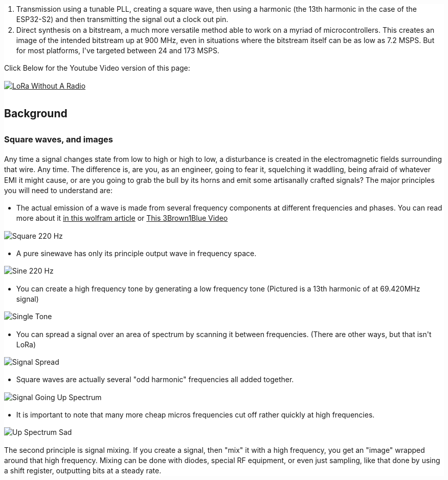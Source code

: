 1. Transmission using a tunable PLL, creating a square wave, then using a harmonic (the 13th harmonic in the case of the ESP32-S2) and then transmitting the signal out a clock out pin.
2. Direct synthesis on a bitstream, a much more versatile method able to work on a myriad of microcontrollers.  This creates an image of the intended bitstream up at 900 MHz, even in situations where the bitstream itself can be as low as 7.2 MSPS. But for most platforms, I've targeted between 24 and 173 MSPS.


Click Below for the Youtube Video version of this page:

[![LoRa Without A Radio](https://i3.ytimg.com/vi/eIdHBDSQHyw/maxresdefault.jpg)](https://www.youtube.com/watch?v=eIdHBDSQHyw)

## Background

### Square waves, and images

Any time a signal changes state from low to high or high to low, a disturbance is created in the electromagnetic fields surrounding that wire.  Any time.  The difference is, are you, as an engineer, going to fear it, squelching it waddling, being afraid of whatever EMI it might cause, or are you going to grab the bull by its horns and emit some artisanally crafted signals?  The major principles you will need to understand are:

 * The actual emission of a wave is made from several frequency components at different frequencies and phases.  You can read more about it [in this wolfram article](https://mathworld.wolfram.com/FourierSeriesSquareWave.html) or [This 3Brown1Blue Video](https://www.youtube.com/watch?v=spUNpyF58BY)
 
![Square 220 Hz](https://github.com/cnlohr/lolra/blob/master/resources/SquareHarmonics.png?raw=true)

 * A pure sinewave has only its principle output wave in frequency space.

![Sine 220 Hz](https://github.com/cnlohr/lolra/blob/master/resources/SineHarmonics.png?raw=true)

 * You can create a high frequency tone by generating a low frequency tone (Pictured is a 13th harmonic of at 69.420MHz signal)

![Single Tone](https://github.com/cnlohr/lolra/blob/master/resources/SineTop.png?raw=true)

 * You can spread a signal over an area of spectrum by scanning it between frequencies. (There are other ways, but that isn't LoRa)

![Signal Spread](https://github.com/cnlohr/lolra/blob/master/resources/SquareTop.png?raw=true)

 * Square waves are actually several "odd harmonic" frequencies all added together.

![Signal Going Up Spectrum](https://github.com/cnlohr/lolra/blob/master/resources/36mhz-up-the-spectrum.png?raw=true)

 * It is important to note that many more cheap micros frequencies cut off rather quickly at high frequencies.

![Up Spectrum Sad](https://github.com/cnlohr/lolra/blob/master/resources/UpSpectrumSad.png?raw=true)

The second principle is signal mixing.  If you create a signal, then "mix" it with a high frequency, you get an "image" wrapped around that high frequency.  Mixing can be done with diodes, special RF equipment, or even just sampling, like that done by using a shift register, outputting bits at a steady rate.
